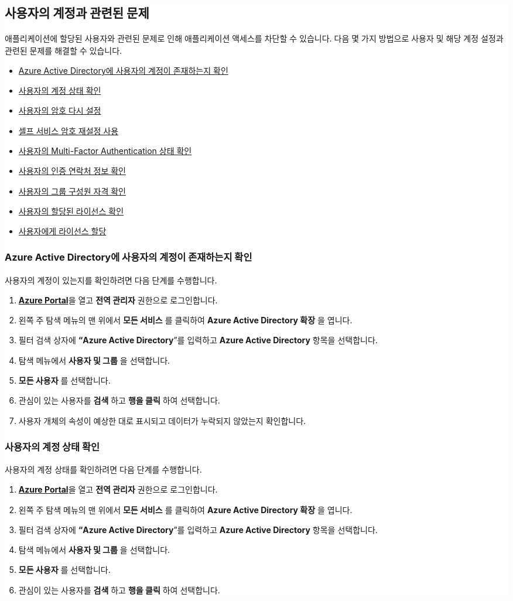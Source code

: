 ## <a name="problems-with-the-users-account"></a>사용자의 계정과 관련된 문제

애플리케이션에 할당된 사용자와 관련된 문제로 인해 애플리케이션 액세스를 차단할 수 있습니다. 다음 몇 가지 방법으로 사용자 및 해당 계정 설정과 관련된 문제를 해결할 수 있습니다.

- [Azure Active Directory에 사용자의 계정이 존재하는지 확인](#check-if-a-user-account-exists-in-azure-active-directory)

- [사용자의 계정 상태 확인](#check-a-users-account-status)

- [사용자의 암호 다시 설정](#reset-a-users-password)

- [셀프 서비스 암호 재설정 사용](#enable-self-service-password-reset)

- [사용자의 Multi-Factor Authentication 상태 확인](#check-a-users-multi-factor-authentication-status)

- [사용자의 인증 연락처 정보 확인](#check-a-users-authentication-contact-info)

- [사용자의 그룹 구성원 자격 확인](#check-a-users-group-memberships)

- [사용자의 할당된 라이선스 확인](#check-a-users-assigned-licenses)

- [사용자에게 라이선스 할당](#assign-a-user-a-license)

### <a name="check-if-a-user-account-exists-in-azure-active-directory"></a>Azure Active Directory에 사용자의 계정이 존재하는지 확인

사용자의 계정이 있는지를 확인하려면 다음 단계를 수행합니다.

1. [**Azure Portal**](https://portal.azure.com/)을 열고 **전역 관리자** 권한으로 로그인합니다.

2. 왼쪽 주 탐색 메뉴의 맨 위에서 **모든 서비스** 를 클릭하여 **Azure Active Directory 확장** 을 엽니다.

3. 필터 검색 상자에 **“Azure Active Directory**”를 입력하고 **Azure Active Directory** 항목을 선택합니다.

4. 탐색 메뉴에서 **사용자 및 그룹** 을 선택합니다.

5. **모든 사용자** 를 선택합니다.

6. 관심이 있는 사용자를 **검색** 하고 **행을 클릭** 하여 선택합니다.

7. 사용자 개체의 속성이 예상한 대로 표시되고 데이터가 누락되지 않았는지 확인합니다.

### <a name="check-a-users-account-status"></a>사용자의 계정 상태 확인

사용자의 계정 상태를 확인하려면 다음 단계를 수행합니다.

1. [**Azure Portal**](https://portal.azure.com/)을 열고 **전역 관리자** 권한으로 로그인합니다.

2. 왼쪽 주 탐색 메뉴의 맨 위에서 **모든 서비스** 를 클릭하여 **Azure Active Directory 확장** 을 엽니다.

3. 필터 검색 상자에 **“Azure Active Directory**”를 입력하고 **Azure Active Directory** 항목을 선택합니다.

4. 탐색 메뉴에서 **사용자 및 그룹** 을 선택합니다.

5. **모든 사용자** 를 선택합니다.

6. 관심이 있는 사용자를 **검색** 하고 **행을 클릭** 하여 선택합니다.
